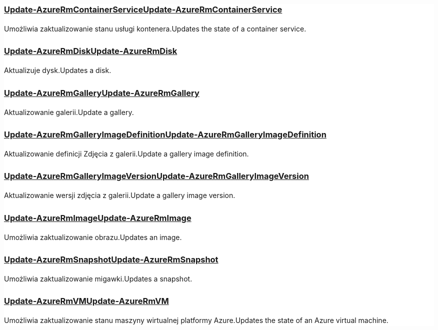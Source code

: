 ### [<span data-ttu-id="683b4-449">Update-AzureRmContainerService</span><span class="sxs-lookup"><span data-stu-id="683b4-449">Update-AzureRmContainerService</span></span>](Update-AzureRmContainerService.md)
<span data-ttu-id="683b4-450">Umożliwia zaktualizowanie stanu usługi kontenera.</span><span class="sxs-lookup"><span data-stu-id="683b4-450">Updates the state of a container service.</span></span>

### [<span data-ttu-id="683b4-451">Update-AzureRmDisk</span><span class="sxs-lookup"><span data-stu-id="683b4-451">Update-AzureRmDisk</span></span>](Update-AzureRmDisk.md)
<span data-ttu-id="683b4-452">Aktualizuje dysk.</span><span class="sxs-lookup"><span data-stu-id="683b4-452">Updates a disk.</span></span>

### [<span data-ttu-id="683b4-453">Update-AzureRmGallery</span><span class="sxs-lookup"><span data-stu-id="683b4-453">Update-AzureRmGallery</span></span>](Update-AzureRmGallery.md)
<span data-ttu-id="683b4-454">Aktualizowanie galerii.</span><span class="sxs-lookup"><span data-stu-id="683b4-454">Update a gallery.</span></span>

### [<span data-ttu-id="683b4-455">Update-AzureRmGalleryImageDefinition</span><span class="sxs-lookup"><span data-stu-id="683b4-455">Update-AzureRmGalleryImageDefinition</span></span>](Update-AzureRmGalleryImageDefinition.md)
<span data-ttu-id="683b4-456">Aktualizowanie definicji Zdjęcia z galerii.</span><span class="sxs-lookup"><span data-stu-id="683b4-456">Update a gallery image definition.</span></span>

### [<span data-ttu-id="683b4-457">Update-AzureRmGalleryImageVersion</span><span class="sxs-lookup"><span data-stu-id="683b4-457">Update-AzureRmGalleryImageVersion</span></span>](Update-AzureRmGalleryImageVersion.md)
<span data-ttu-id="683b4-458">Aktualizowanie wersji zdjęcia z galerii.</span><span class="sxs-lookup"><span data-stu-id="683b4-458">Update a gallery image version.</span></span>

### [<span data-ttu-id="683b4-459">Update-AzureRmImage</span><span class="sxs-lookup"><span data-stu-id="683b4-459">Update-AzureRmImage</span></span>](Update-AzureRmImage.md)
<span data-ttu-id="683b4-460">Umożliwia zaktualizowanie obrazu.</span><span class="sxs-lookup"><span data-stu-id="683b4-460">Updates an image.</span></span>

### [<span data-ttu-id="683b4-461">Update-AzureRmSnapshot</span><span class="sxs-lookup"><span data-stu-id="683b4-461">Update-AzureRmSnapshot</span></span>](Update-AzureRmSnapshot.md)
<span data-ttu-id="683b4-462">Umożliwia zaktualizowanie migawki.</span><span class="sxs-lookup"><span data-stu-id="683b4-462">Updates a snapshot.</span></span>

### [<span data-ttu-id="683b4-463">Update-AzureRmVM</span><span class="sxs-lookup"><span data-stu-id="683b4-463">Update-AzureRmVM</span></span>](Update-AzureRmVM.md)
<span data-ttu-id="683b4-464">Umożliwia zaktualizowanie stanu maszyny wirtualnej platformy Azure.</span><span class="sxs-lookup"><span data-stu-id="683b4-464">Updates the state of an Azure virtual machine.</span></span>
